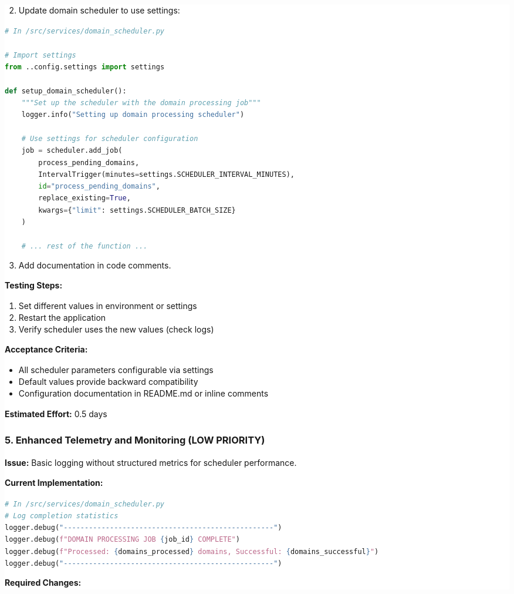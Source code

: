 2. Update domain scheduler to use settings:

```python
# In /src/services/domain_scheduler.py

# Import settings
from ..config.settings import settings

def setup_domain_scheduler():
    """Set up the scheduler with the domain processing job"""
    logger.info("Setting up domain processing scheduler")

    # Use settings for scheduler configuration
    job = scheduler.add_job(
        process_pending_domains,
        IntervalTrigger(minutes=settings.SCHEDULER_INTERVAL_MINUTES),
        id="process_pending_domains",
        replace_existing=True,
        kwargs={"limit": settings.SCHEDULER_BATCH_SIZE}
    )

    # ... rest of the function ...
```

3. Add documentation in code comments.

**Testing Steps:**

1. Set different values in environment or settings
2. Restart the application
3. Verify scheduler uses the new values (check logs)

**Acceptance Criteria:**

- All scheduler parameters configurable via settings
- Default values provide backward compatibility
- Configuration documentation in README.md or inline comments

**Estimated Effort:** 0.5 days

### 5. Enhanced Telemetry and Monitoring (LOW PRIORITY)

**Issue:** Basic logging without structured metrics for scheduler performance.

**Current Implementation:**

```python
# In /src/services/domain_scheduler.py
# Log completion statistics
logger.debug("--------------------------------------------------")
logger.debug(f"DOMAIN PROCESSING JOB {job_id} COMPLETE")
logger.debug(f"Processed: {domains_processed} domains, Successful: {domains_successful}")
logger.debug("--------------------------------------------------")
```

**Required Changes:**
